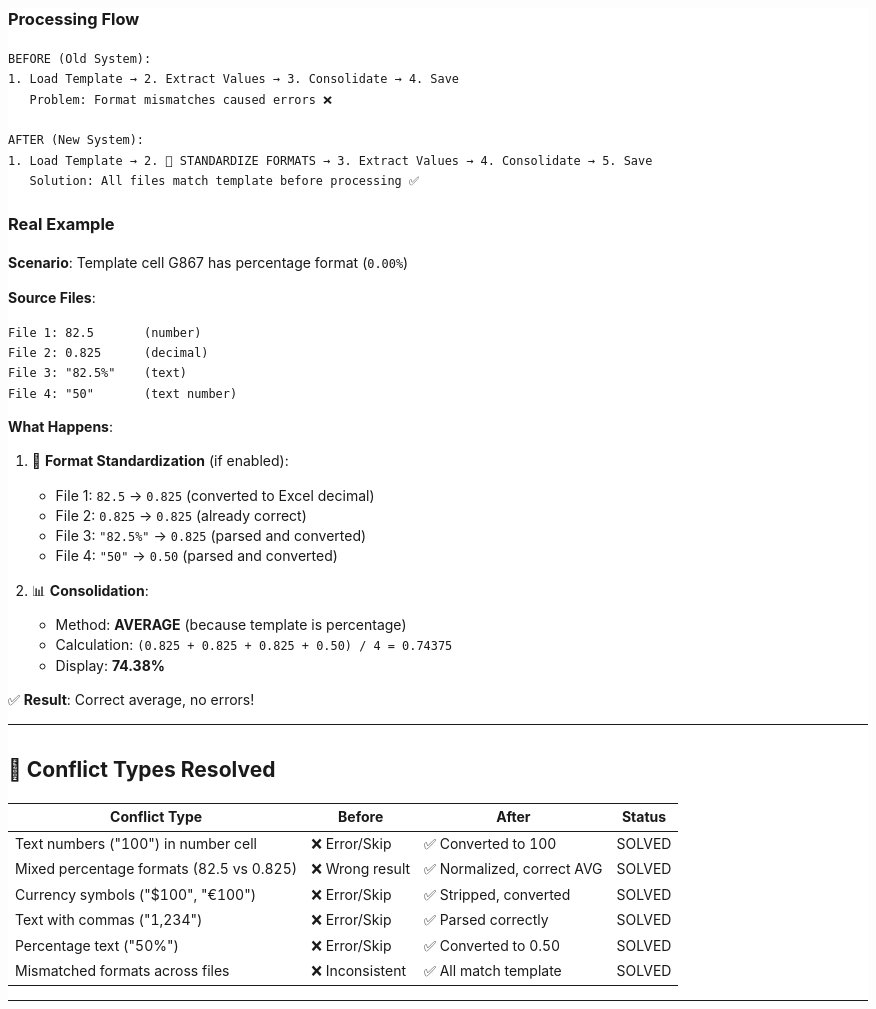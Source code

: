 ### **Processing Flow**

```
BEFORE (Old System):
1. Load Template → 2. Extract Values → 3. Consolidate → 4. Save
   Problem: Format mismatches caused errors ❌

AFTER (New System):
1. Load Template → 2. 🔧 STANDARDIZE FORMATS → 3. Extract Values → 4. Consolidate → 5. Save
   Solution: All files match template before processing ✅
```

### **Real Example**

**Scenario**: Template cell G867 has percentage format (`0.00%`)

**Source Files**:
```
File 1: 82.5       (number)
File 2: 0.825      (decimal)
File 3: "82.5%"    (text)
File 4: "50"       (text number)
```

**What Happens**:
1. 🔧 **Format Standardization** (if enabled):
   - File 1: `82.5` → `0.825` (converted to Excel decimal)
   - File 2: `0.825` → `0.825` (already correct)
   - File 3: `"82.5%"` → `0.825` (parsed and converted)
   - File 4: `"50"` → `0.50` (parsed and converted)

2. 📊 **Consolidation**:
   - Method: **AVERAGE** (because template is percentage)
   - Calculation: `(0.825 + 0.825 + 0.825 + 0.50) / 4 = 0.74375`
   - Display: **74.38%**

✅ **Result**: Correct average, no errors!

---

## 🎯 Conflict Types Resolved

| Conflict Type | Before | After | Status |
|--------------|--------|-------|--------|
| Text numbers ("100") in number cell | ❌ Error/Skip | ✅ Converted to 100 | SOLVED |
| Mixed percentage formats (82.5 vs 0.825) | ❌ Wrong result | ✅ Normalized, correct AVG | SOLVED |
| Currency symbols ("$100", "€100") | ❌ Error/Skip | ✅ Stripped, converted | SOLVED |
| Text with commas ("1,234") | ❌ Error/Skip | ✅ Parsed correctly | SOLVED |
| Percentage text ("50%") | ❌ Error/Skip | ✅ Converted to 0.50 | SOLVED |
| Mismatched formats across files | ❌ Inconsistent | ✅ All match template | SOLVED |

---